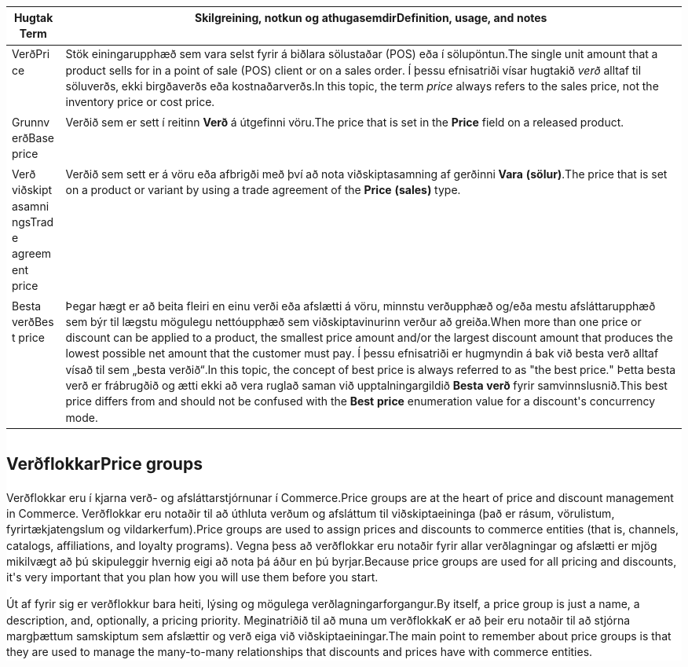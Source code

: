 | <span data-ttu-id="516a9-108">Hugtak</span><span class="sxs-lookup"><span data-stu-id="516a9-108">Term</span></span> | <span data-ttu-id="516a9-109">Skilgreining, notkun og athugasemdir</span><span class="sxs-lookup"><span data-stu-id="516a9-109">Definition, usage, and notes</span></span> |
|---|---|
| <span data-ttu-id="516a9-110">Verð</span><span class="sxs-lookup"><span data-stu-id="516a9-110">Price</span></span> | <span data-ttu-id="516a9-111">Stök einingarupphæð sem vara selst fyrir á biðlara sölustaðar (POS) eða í sölupöntun.</span><span class="sxs-lookup"><span data-stu-id="516a9-111">The single unit amount that a product sells for in a point of sale (POS) client or on a sales order.</span></span> <span data-ttu-id="516a9-112">Í þessu efnisatriði vísar hugtakið *verð* alltaf til söluverðs, ekki birgðaverðs eða kostnaðarverðs.</span><span class="sxs-lookup"><span data-stu-id="516a9-112">In this topic, the term *price* always refers to the sales price, not the inventory price or cost price.</span></span> |
| <span data-ttu-id="516a9-113">Grunnverð</span><span class="sxs-lookup"><span data-stu-id="516a9-113">Base price</span></span> | <span data-ttu-id="516a9-114">Verðið sem er sett í reitinn **Verð** á útgefinni vöru.</span><span class="sxs-lookup"><span data-stu-id="516a9-114">The price that is set in the **Price** field on a released product.</span></span> |
| <span data-ttu-id="516a9-115">Verð viðskiptasamnings</span><span class="sxs-lookup"><span data-stu-id="516a9-115">Trade agreement price</span></span> | <span data-ttu-id="516a9-116">Verðið sem sett er á vöru eða afbrigði með því að nota viðskiptasamning af gerðinni **Vara (sölur)**.</span><span class="sxs-lookup"><span data-stu-id="516a9-116">The price that is set on a product or variant by using a trade agreement of the **Price (sales)** type.</span></span> |
| <span data-ttu-id="516a9-117">Besta verð</span><span class="sxs-lookup"><span data-stu-id="516a9-117">Best price</span></span> | <span data-ttu-id="516a9-118">Þegar hægt er að beita fleiri en einu verði eða afslætti á vöru, minnstu verðupphæð og/eða mestu afsláttarupphæð sem býr til lægstu mögulegu nettóupphæð sem viðskiptavinurinn verður að greiða.</span><span class="sxs-lookup"><span data-stu-id="516a9-118">When more than one price or discount can be applied to a product, the smallest price amount and/or the largest discount amount that produces the lowest possible net amount that the customer must pay.</span></span> <span data-ttu-id="516a9-119">Í þessu efnisatriði er hugmyndin á bak við besta verð alltaf vísað til sem „besta verðið“.</span><span class="sxs-lookup"><span data-stu-id="516a9-119">In this topic, the concept of best price is always referred to as "the best price."</span></span> <span data-ttu-id="516a9-120">Þetta besta verð er frábrugðið og ætti ekki að vera ruglað saman við upptalningargildið **Besta verð** fyrir samvinnslusnið.</span><span class="sxs-lookup"><span data-stu-id="516a9-120">This best price differs from and should not be confused with the **Best price** enumeration value for a discount's concurrency mode.</span></span> |

## <a name="price-groups"></a><span data-ttu-id="516a9-121">Verðflokkar</span><span class="sxs-lookup"><span data-stu-id="516a9-121">Price groups</span></span>

<span data-ttu-id="516a9-122">Verðflokkar eru í kjarna verð- og afsláttarstjórnunar í Commerce.</span><span class="sxs-lookup"><span data-stu-id="516a9-122">Price groups are at the heart of price and discount management in Commerce.</span></span> <span data-ttu-id="516a9-123">Verðflokkar eru notaðir til að úthluta verðum og afsláttum til viðskiptaeininga (það er rásum, vörulistum, fyrirtækjatengslum og vildarkerfum).</span><span class="sxs-lookup"><span data-stu-id="516a9-123">Price groups are used to assign prices and discounts to commerce entities (that is, channels, catalogs, affiliations, and loyalty programs).</span></span> <span data-ttu-id="516a9-124">Vegna þess að verðflokkar eru notaðir fyrir allar verðlagningar og afslætti er mjög mikilvægt að þú skipuleggir hvernig eigi að nota þá áður en þú byrjar.</span><span class="sxs-lookup"><span data-stu-id="516a9-124">Because price groups are used for all pricing and discounts, it's very important that you plan how you will use them before you start.</span></span>

<span data-ttu-id="516a9-125">Út af fyrir sig er verðflokkur bara heiti, lýsing og mögulega verðlagningarforgangur.</span><span class="sxs-lookup"><span data-stu-id="516a9-125">By itself, a price group is just a name, a description, and, optionally, a pricing priority.</span></span> <span data-ttu-id="516a9-126">Meginatriðið til að muna um verðflokkaK er að þeir eru notaðir til að stjórna margþættum samskiptum sem afslættir og verð eiga við viðskiptaeiningar.</span><span class="sxs-lookup"><span data-stu-id="516a9-126">The main point to remember about price groups is that they are used to manage the many-to-many relationships that discounts and prices have with commerce entities.</span></span>

